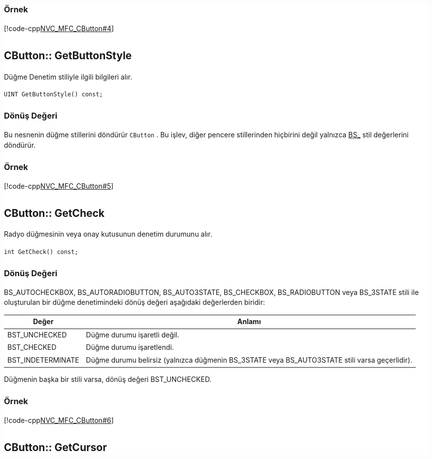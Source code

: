 ### <a name="example"></a>Örnek

[!code-cpp[NVC_MFC_CButton#4](../../mfc/reference/codesnippet/cpp/cbutton-class_4.cpp)]

## <a name="cbuttongetbuttonstyle"></a><a name="getbuttonstyle"></a>CButton:: GetButtonStyle

Düğme Denetim stiliyle ilgili bilgileri alır.

```
UINT GetButtonStyle() const;
```

### <a name="return-value"></a>Dönüş Değeri

Bu nesnenin düğme stillerini döndürür `CButton` . Bu işlev, diğer pencere stillerinden hiçbirini değil yalnızca [BS_](../../mfc/reference/styles-used-by-mfc.md#button-styles) stil değerlerini döndürür.

### <a name="example"></a>Örnek

[!code-cpp[NVC_MFC_CButton#5](../../mfc/reference/codesnippet/cpp/cbutton-class_5.cpp)]

## <a name="cbuttongetcheck"></a><a name="getcheck"></a>CButton:: GetCheck

Radyo düğmesinin veya onay kutusunun denetim durumunu alır.

```
int GetCheck() const;
```

### <a name="return-value"></a>Dönüş Değeri

BS_AUTOCHECKBOX, BS_AUTORADIOBUTTON, BS_AUTO3STATE, BS_CHECKBOX, BS_RADIOBUTTON veya BS_3STATE stili ile oluşturulan bir düğme denetimindeki dönüş değeri aşağıdaki değerlerden biridir:

|Değer|Anlamı|
|-----------|-------------|
|BST_UNCHECKED|Düğme durumu işaretli değil.|
|BST_CHECKED|Düğme durumu işaretlendi.|
|BST_INDETERMINATE|Düğme durumu belirsiz (yalnızca düğmenin BS_3STATE veya BS_AUTO3STATE stili varsa geçerlidir).|

Düğmenin başka bir stili varsa, dönüş değeri BST_UNCHECKED.

### <a name="example"></a>Örnek

[!code-cpp[NVC_MFC_CButton#6](../../mfc/reference/codesnippet/cpp/cbutton-class_6.cpp)]

## <a name="cbuttongetcursor"></a><a name="getcursor"></a>CButton:: GetCursor
